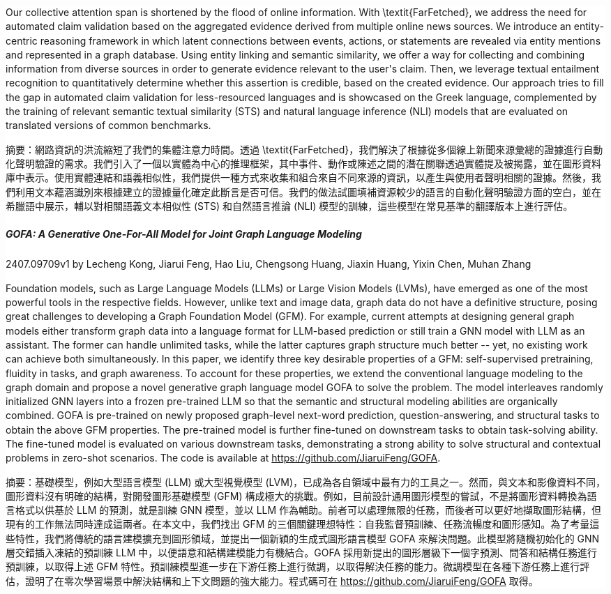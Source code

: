Our collective attention span is shortened by the flood of online
information. With \textit{FarFetched}, we address the need for automated claim
validation based on the aggregated evidence derived from multiple online news
sources. We introduce an entity-centric reasoning framework in which latent
connections between events, actions, or statements are revealed via entity
mentions and represented in a graph database. Using entity linking and semantic
similarity, we offer a way for collecting and combining information from
diverse sources in order to generate evidence relevant to the user's claim.
Then, we leverage textual entailment recognition to quantitatively determine
whether this assertion is credible, based on the created evidence. Our approach
tries to fill the gap in automated claim validation for less-resourced
languages and is showcased on the Greek language, complemented by the training
of relevant semantic textual similarity (STS) and natural language inference
(NLI) models that are evaluated on translated versions of common benchmarks.

摘要：網路資訊的洪流縮短了我們的集體注意力時間。透過 \textit{FarFetched}，我們解決了根據從多個線上新聞來源彙總的證據進行自動化聲明驗證的需求。我們引入了一個以實體為中心的推理框架，其中事件、動作或陳述之間的潛在關聯透過實體提及被揭露，並在圖形資料庫中表示。使用實體連結和語義相似性，我們提供一種方式來收集和組合來自不同來源的資訊，以產生與使用者聲明相關的證據。然後，我們利用文本蘊涵識別來根據建立的證據量化確定此斷言是否可信。我們的做法試圖填補資源較少的語言的自動化聲明驗證方面的空白，並在希臘語中展示，輔以對相關語義文本相似性 (STS) 和自然語言推論 (NLI) 模型的訓練，這些模型在常見基準的翻譯版本上進行評估。

##### **GOFA: A Generative One-For-All Model for Joint Graph Language Modeling**
2407.09709v1 by Lecheng Kong, Jiarui Feng, Hao Liu, Chengsong Huang, Jiaxin Huang, Yixin Chen, Muhan Zhang

Foundation models, such as Large Language Models (LLMs) or Large Vision
Models (LVMs), have emerged as one of the most powerful tools in the respective
fields. However, unlike text and image data, graph data do not have a
definitive structure, posing great challenges to developing a Graph Foundation
Model (GFM). For example, current attempts at designing general graph models
either transform graph data into a language format for LLM-based prediction or
still train a GNN model with LLM as an assistant. The former can handle
unlimited tasks, while the latter captures graph structure much better -- yet,
no existing work can achieve both simultaneously. In this paper, we identify
three key desirable properties of a GFM: self-supervised pretraining, fluidity
in tasks, and graph awareness. To account for these properties, we extend the
conventional language modeling to the graph domain and propose a novel
generative graph language model GOFA to solve the problem. The model
interleaves randomly initialized GNN layers into a frozen pre-trained LLM so
that the semantic and structural modeling abilities are organically combined.
GOFA is pre-trained on newly proposed graph-level next-word prediction,
question-answering, and structural tasks to obtain the above GFM properties.
The pre-trained model is further fine-tuned on downstream tasks to obtain
task-solving ability. The fine-tuned model is evaluated on various downstream
tasks, demonstrating a strong ability to solve structural and contextual
problems in zero-shot scenarios. The code is available at
https://github.com/JiaruiFeng/GOFA.

摘要：基礎模型，例如大型語言模型 (LLM) 或大型視覺模型 (LVM)，已成為各自領域中最有力的工具之一。然而，與文本和影像資料不同，圖形資料沒有明確的結構，對開發圖形基礎模型 (GFM) 構成極大的挑戰。例如，目前設計通用圖形模型的嘗試，不是將圖形資料轉換為語言格式以供基於 LLM 的預測，就是訓練 GNN 模型，並以 LLM 作為輔助。前者可以處理無限的任務，而後者可以更好地擷取圖形結構，但現有的工作無法同時達成這兩者。在本文中，我們找出 GFM 的三個關鍵理想特性：自我監督預訓練、任務流暢度和圖形感知。為了考量這些特性，我們將傳統的語言建模擴充到圖形領域，並提出一個新穎的生成式圖形語言模型 GOFA 來解決問題。此模型將隨機初始化的 GNN 層交錯插入凍結的預訓練 LLM 中，以便語意和結構建模能力有機結合。GOFA 採用新提出的圖形層級下一個字預測、問答和結構任務進行預訓練，以取得上述 GFM 特性。預訓練模型進一步在下游任務上進行微調，以取得解決任務的能力。微調模型在各種下游任務上進行評估，證明了在零次學習場景中解決結構和上下文問題的強大能力。程式碼可在 https://github.com/JiaruiFeng/GOFA 取得。

